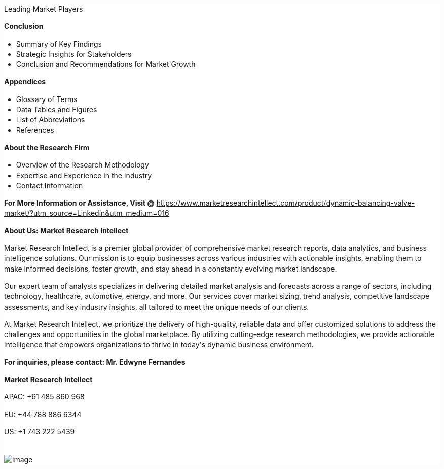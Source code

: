 Leading Market Players</li></ul><p><strong>Conclusion</strong></p><ul><li>Summary of Key Findings</li><li>Strategic Insights for Stakeholders</li><li>Conclusion and Recommendations for Market Growth</li></ul><p><strong>Appendices</strong></p><ul><li>Glossary of Terms</li><li>Data Tables and Figures</li><li>List of Abbreviations</li><li>References</li></ul><p><strong>About the Research Firm</strong></p><ul><li>Overview of the Research Methodology</li><li>Expertise and Experience in the Industry</li><li>Contact Information</li></ul></div><div class="article-main__content" data-test-id="publishing-text-block"><p><span class="font-[700]"><strong>For More Information or Assistance, Visit @</strong>&nbsp;<a href="https://www.marketresearchintellect.com/product/dynamic-balancing-valve-market/?utm_source=Linkedin&utm_medium=016">https://www.marketresearchintellect.com/product/dynamic-balancing-valve-market/?utm_source=Linkedin&utm_medium=016</a></span></p><p><strong>About Us: Market Research Intellect</strong></p><p>Market Research Intellect is a premier global provider of comprehensive market research reports, data analytics, and business intelligence solutions. Our mission is to equip businesses across various industries with actionable insights, enabling them to make informed decisions, foster growth, and stay ahead in a constantly evolving market landscape.</p><p>Our expert team of analysts specializes in delivering detailed market analysis and forecasts across a range of sectors, including technology, healthcare, automotive, energy, and more. Our services cover market sizing, trend analysis, competitive landscape assessments, and key industry insights, all tailored to meet the unique needs of our clients.</p><p>At Market Research Intellect, we prioritize the delivery of high-quality, reliable data and offer customized solutions to address the challenges and opportunities in the global marketplace. By utilizing cutting-edge research methodologies, we provide actionable intelligence that empowers organizations to thrive in today's dynamic business environment.</p><p><strong>For inquiries, please contact: Mr. Edwyne Fernandes</strong></p><p><strong>Market Research Intellect</strong></p><p>APAC: +61 485 860 968</p><p>EU: +44 788 886 6344</p><p>US: +1 743 222 5439</p></div><div class="article-main__content" data-test-id="publishing-text-block">&nbsp;</div>
![image](https://github.com/user-attachments/assets/c0019915-f871-43ba-89e3-57565df106fa)
